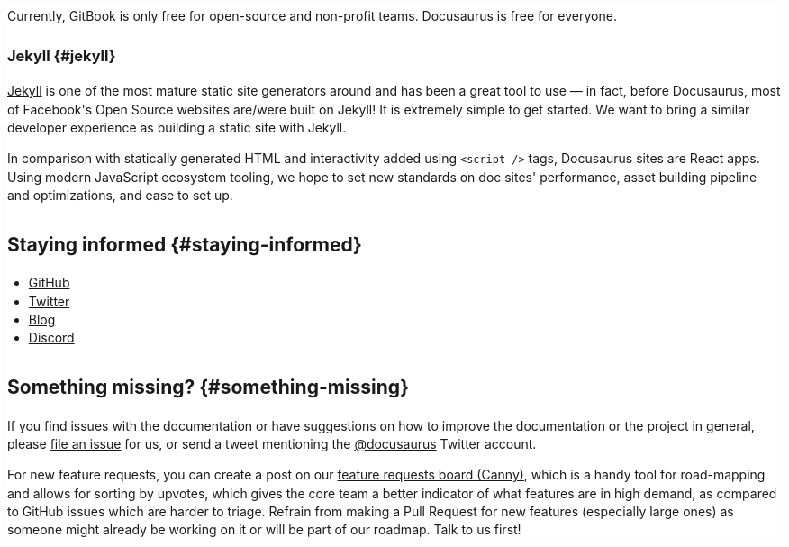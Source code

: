 Currently, GitBook is only free for open-source and non-profit teams. Docusaurus is free for everyone.

### Jekyll {#jekyll}

[Jekyll](https://github.com/jekyll/jekyll) is one of the most mature static site generators around and has been a great tool to use — in fact, before Docusaurus, most of Facebook's Open Source websites are/were built on Jekyll! It is extremely simple to get started. We want to bring a similar developer experience as building a static site with Jekyll.

In comparison with statically generated HTML and interactivity added using `<script />` tags, Docusaurus sites are React apps. Using modern JavaScript ecosystem tooling, we hope to set new standards on doc sites' performance, asset building pipeline and optimizations, and ease to set up.

## Staying informed {#staying-informed}

- [GitHub](https://github.com/facebook/docusaurus)
- [Twitter](https://twitter.com/docusaurus)
- [Blog](/blog)
- [Discord](https://discord.gg/docusaurus)

## Something missing? {#something-missing}

If you find issues with the documentation or have suggestions on how to improve the documentation or the project in general, please [file an issue](https://github.com/facebook/docusaurus) for us, or send a tweet mentioning the [@docusaurus](https://twitter.com/docusaurus) Twitter account.

For new feature requests, you can create a post on our [feature requests board (Canny)](/feature-requests), which is a handy tool for road-mapping and allows for sorting by upvotes, which gives the core team a better indicator of what features are in high demand, as compared to GitHub issues which are harder to triage. Refrain from making a Pull Request for new features (especially large ones) as someone might already be working on it or will be part of our roadmap. Talk to us first!

